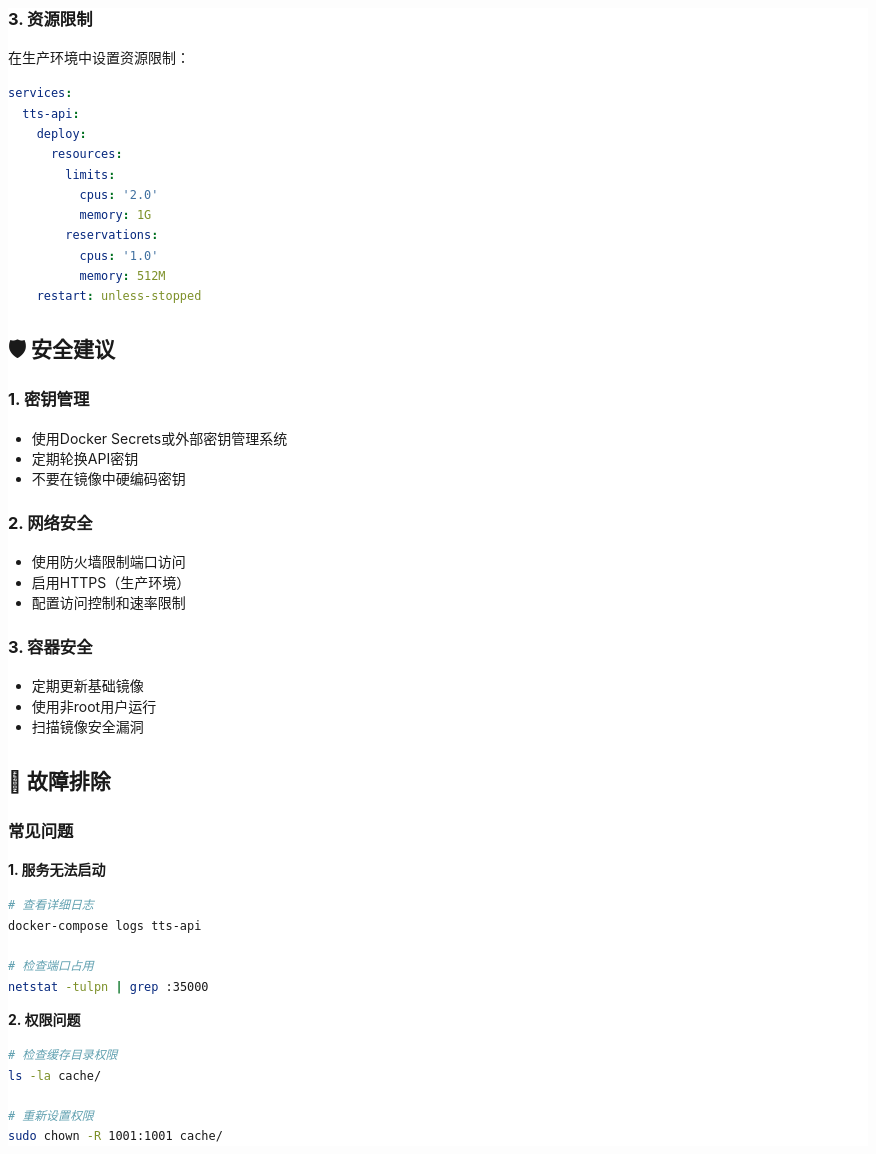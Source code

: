 ### 3. 资源限制

在生产环境中设置资源限制：

```yaml
services:
  tts-api:
    deploy:
      resources:
        limits:
          cpus: '2.0'
          memory: 1G
        reservations:
          cpus: '1.0'
          memory: 512M
    restart: unless-stopped
```

## 🛡️ 安全建议

### 1. 密钥管理
- 使用Docker Secrets或外部密钥管理系统
- 定期轮换API密钥
- 不要在镜像中硬编码密钥

### 2. 网络安全
- 使用防火墙限制端口访问
- 启用HTTPS（生产环境）
- 配置访问控制和速率限制

### 3. 容器安全
- 定期更新基础镜像
- 使用非root用户运行
- 扫描镜像安全漏洞

## 🔧 故障排除

### 常见问题

**1. 服务无法启动**
```bash
# 查看详细日志
docker-compose logs tts-api

# 检查端口占用
netstat -tulpn | grep :35000
```

**2. 权限问题**
```bash
# 检查缓存目录权限
ls -la cache/

# 重新设置权限
sudo chown -R 1001:1001 cache/
```
